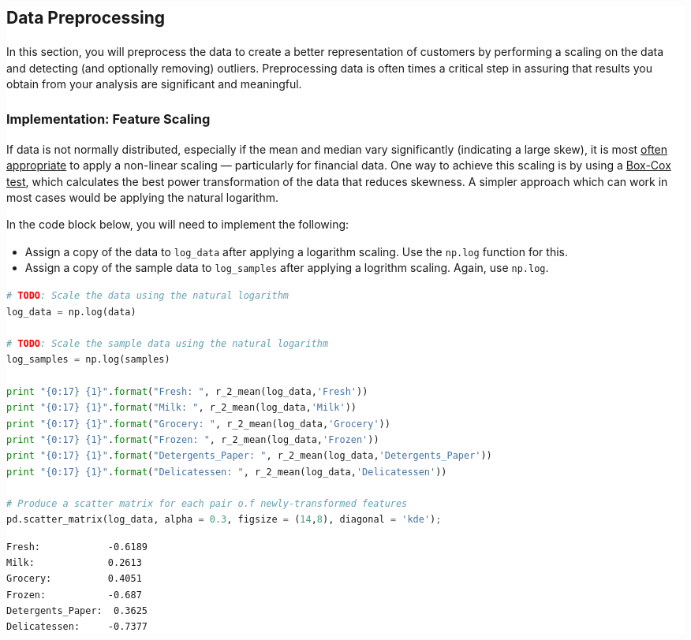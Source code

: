 
## Data Preprocessing
In this section, you will preprocess the data to create a better representation of customers by performing a scaling on the data and detecting (and optionally removing) outliers. Preprocessing data is often times a critical step in assuring that results you obtain from your analysis are significant and meaningful.

### Implementation: Feature Scaling
If data is not normally distributed, especially if the mean and median vary significantly (indicating a large skew), it is most [often appropriate](http://econbrowser.com/archives/2014/02/use-of-logarithms-in-economics) to apply a non-linear scaling — particularly for financial data. One way to achieve this scaling is by using a [Box-Cox test](http://scipy.github.io/devdocs/generated/scipy.stats.boxcox.html), which calculates the best power transformation of the data that reduces skewness. A simpler approach which can work in most cases would be applying the natural logarithm.

In the code block below, you will need to implement the following:
 - Assign a copy of the data to `log_data` after applying a logarithm scaling. Use the `np.log` function for this.
 - Assign a copy of the sample data to `log_samples` after applying a logrithm scaling. Again, use `np.log`.


```python
# TODO: Scale the data using the natural logarithm
log_data = np.log(data)

# TODO: Scale the sample data using the natural logarithm
log_samples = np.log(samples)

print "{0:17} {1}".format("Fresh: ", r_2_mean(log_data,'Fresh'))
print "{0:17} {1}".format("Milk: ", r_2_mean(log_data,'Milk'))
print "{0:17} {1}".format("Grocery: ", r_2_mean(log_data,'Grocery'))
print "{0:17} {1}".format("Frozen: ", r_2_mean(log_data,'Frozen'))
print "{0:17} {1}".format("Detergents_Paper: ", r_2_mean(log_data,'Detergents_Paper'))
print "{0:17} {1}".format("Delicatessen: ", r_2_mean(log_data,'Delicatessen'))

# Produce a scatter matrix for each pair o.f newly-transformed features
pd.scatter_matrix(log_data, alpha = 0.3, figsize = (14,8), diagonal = 'kde');
```

    Fresh:            -0.6189
    Milk:             0.2613
    Grocery:          0.4051
    Frozen:           -0.687
    Detergents_Paper:  0.3625
    Delicatessen:     -0.7377


